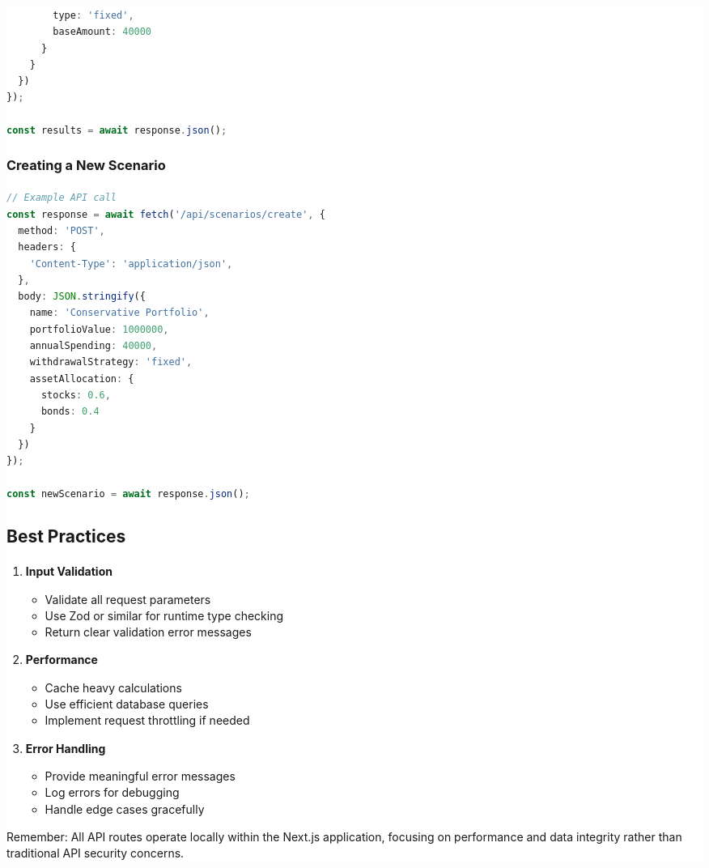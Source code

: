 ```typescript
        type: 'fixed',
        baseAmount: 40000
      }
    }
  })
});

const results = await response.json();
```

### Creating a New Scenario
```typescript
// Example API call
const response = await fetch('/api/scenarios/create', {
  method: 'POST',
  headers: {
    'Content-Type': 'application/json',
  },
  body: JSON.stringify({
    name: 'Conservative Portfolio',
    portfolioValue: 1000000,
    annualSpending: 40000,
    withdrawalStrategy: 'fixed',
    assetAllocation: {
      stocks: 0.6,
      bonds: 0.4
    }
  })
});

const newScenario = await response.json();
```

## Best Practices

1. **Input Validation**
   - Validate all request parameters
   - Use Zod or similar for runtime type checking
   - Return clear validation error messages

2. **Performance**
   - Cache heavy calculations
   - Use efficient database queries
   - Implement request throttling if needed

3. **Error Handling**
   - Provide meaningful error messages
   - Log errors for debugging
   - Handle edge cases gracefully

Remember: All API routes operate locally within the Next.js application, focusing on performance and data integrity rather than traditional API security concerns.
